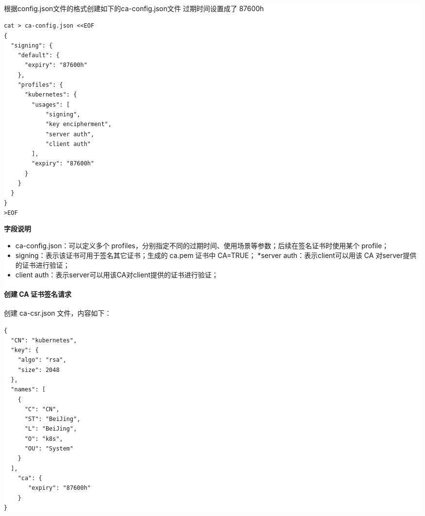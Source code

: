 根据config.json文件的格式创建如下的ca-config.json文件
过期时间设置成了 87600h

```
cat > ca-config.json <<EOF
{
  "signing": {
	"default": {
	  "expiry": "87600h"
	},
	"profiles": {
	  "kubernetes": {
		"usages": [
			"signing",
			"key encipherment",
			"server auth",
			"client auth"
		],
		"expiry": "87600h"
	  }
	}
  }
}
>EOF
```

**字段说明**

- ca-config.json：可以定义多个 profiles，分别指定不同的过期时间、使用场景等参数；后续在签名证书时使用某个 profile；
- signing：表示该证书可用于签名其它证书；生成的 ca.pem 证书中 CA=TRUE；
  *server auth：表示client可以用该 CA 对server提供的证书进行验证；
- client auth：表示server可以用该CA对client提供的证书进行验证；

#### 创建 CA 证书签名请求

创建 ca-csr.json 文件，内容如下：

```
{
  "CN": "kubernetes",
  "key": {
	"algo": "rsa",
	"size": 2048
  },
  "names": [
	{
	  "C": "CN",
	  "ST": "BeiJing",
	  "L": "BeiJing",
	  "O": "k8s",
	  "OU": "System"
	}
  ],
	"ca": {
	   "expiry": "87600h"
	}
}
```
